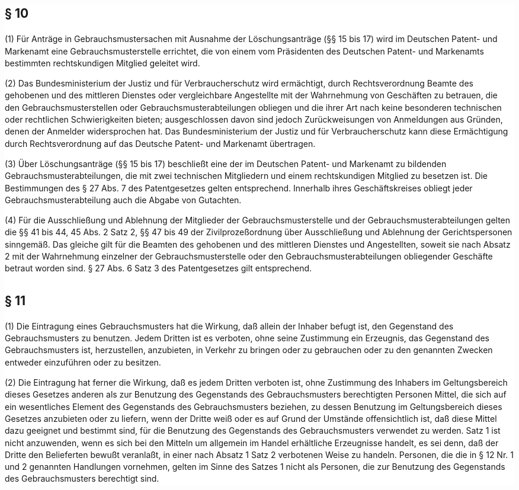 
## § 10

(1) Für Anträge in Gebrauchsmustersachen mit Ausnahme der
Löschungsanträge (§§ 15 bis 17) wird im Deutschen Patent- und
Markenamt eine Gebrauchsmusterstelle errichtet, die von einem vom
Präsidenten des Deutschen Patent- und Markenamts bestimmten
rechtskundigen Mitglied geleitet wird.

(2) Das Bundesministerium der Justiz und für Verbraucherschutz wird
ermächtigt, durch Rechtsverordnung Beamte des gehobenen und des
mittleren Dienstes oder vergleichbare Angestellte mit der Wahrnehmung
von Geschäften zu betrauen, die den Gebrauchsmusterstellen oder
Gebrauchsmusterabteilungen obliegen und die ihrer Art nach keine
besonderen technischen oder rechtlichen Schwierigkeiten bieten;
ausgeschlossen davon sind jedoch Zurückweisungen von Anmeldungen aus
Gründen, denen der Anmelder widersprochen hat. Das Bundesministerium
der Justiz und für Verbraucherschutz kann diese Ermächtigung durch
Rechtsverordnung auf das Deutsche Patent- und Markenamt übertragen.

(3) Über Löschungsanträge (§§ 15 bis 17) beschließt eine der im
Deutschen Patent- und Markenamt zu bildenden
Gebrauchsmusterabteilungen, die mit zwei technischen Mitgliedern und
einem rechtskundigen Mitglied zu besetzen ist. Die Bestimmungen des §
27 Abs. 7 des Patentgesetzes gelten entsprechend. Innerhalb ihres
Geschäftskreises obliegt jeder Gebrauchsmusterabteilung auch die
Abgabe von Gutachten.

(4) Für die Ausschließung und Ablehnung der Mitglieder der
Gebrauchsmusterstelle und der Gebrauchsmusterabteilungen gelten die §§
41 bis 44, 45 Abs. 2 Satz 2, §§ 47 bis 49 der Zivilprozeßordnung über
Ausschließung und Ablehnung der Gerichtspersonen sinngemäß. Das
gleiche gilt für die Beamten des gehobenen und des mittleren Dienstes
und Angestellten, soweit sie nach Absatz 2 mit der Wahrnehmung
einzelner der Gebrauchsmusterstelle oder den
Gebrauchsmusterabteilungen obliegender Geschäfte betraut worden sind.
§ 27 Abs. 6 Satz 3 des Patentgesetzes gilt entsprechend.


## § 11

(1) Die Eintragung eines Gebrauchsmusters hat die Wirkung, daß allein
der Inhaber befugt ist, den Gegenstand des Gebrauchsmusters zu
benutzen. Jedem Dritten ist es verboten, ohne seine Zustimmung ein
Erzeugnis, das Gegenstand des Gebrauchsmusters ist, herzustellen,
anzubieten, in Verkehr zu bringen oder zu gebrauchen oder zu den
genannten Zwecken entweder einzuführen oder zu besitzen.

(2) Die Eintragung hat ferner die Wirkung, daß es jedem Dritten
verboten ist, ohne Zustimmung des Inhabers im Geltungsbereich dieses
Gesetzes anderen als zur Benutzung des Gegenstands des
Gebrauchsmusters berechtigten Personen Mittel, die sich auf ein
wesentliches Element des Gegenstands des Gebrauchsmusters beziehen, zu
dessen Benutzung im Geltungsbereich dieses Gesetzes anzubieten oder zu
liefern, wenn der Dritte weiß oder es auf Grund der Umstände
offensichtlich ist, daß diese Mittel dazu geeignet und bestimmt sind,
für die Benutzung des Gegenstands des Gebrauchsmusters verwendet zu
werden. Satz 1 ist nicht anzuwenden, wenn es sich bei den Mitteln um
allgemein im Handel erhältliche Erzeugnisse handelt, es sei denn, daß
der Dritte den Belieferten bewußt veranlaßt, in einer nach Absatz 1
Satz 2 verbotenen Weise zu handeln. Personen, die die in § 12 Nr. 1
und 2 genannten Handlungen vornehmen, gelten im Sinne des Satzes 1
nicht als Personen, die zur Benutzung des Gegenstands des
Gebrauchsmusters berechtigt sind.
